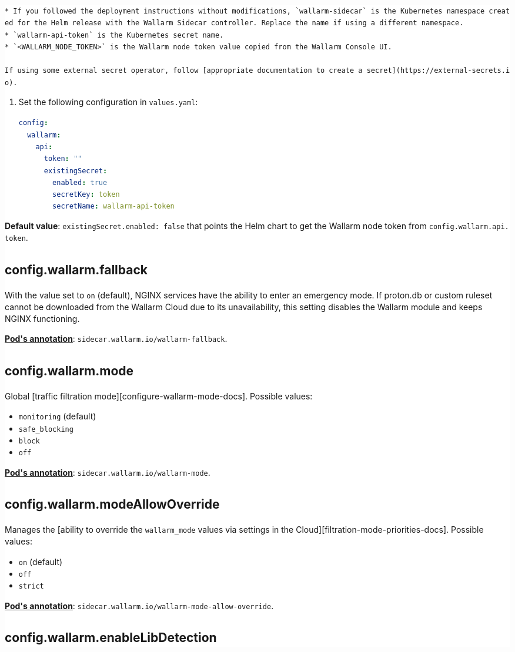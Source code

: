     * If you followed the deployment instructions without modifications, `wallarm-sidecar` is the Kubernetes namespace created for the Helm release with the Wallarm Sidecar controller. Replace the name if using a different namespace.
    * `wallarm-api-token` is the Kubernetes secret name.
    * `<WALLARM_NODE_TOKEN>` is the Wallarm node token value copied from the Wallarm Console UI.

    If using some external secret operator, follow [appropriate documentation to create a secret](https://external-secrets.io).
1. Set the following configuration in `values.yaml`:

    ```yaml
    config:
      wallarm:
        api:
          token: ""
          existingSecret:
            enabled: true
            secretKey: token
            secretName: wallarm-api-token
    ```

**Default value**: `existingSecret.enabled: false` that points the Helm chart to get the Wallarm node token from `config.wallarm.api.token`.

## config.wallarm.fallback

With the value set to `on` (default), NGINX services have the ability to enter an emergency mode. If proton.db or custom ruleset cannot be downloaded from the Wallarm Cloud due to its unavailability, this setting disables the Wallarm module and keeps NGINX functioning.

[**Pod's annotation**](pod-annotations.md): `sidecar.wallarm.io/wallarm-fallback`.

## config.wallarm.mode

Global [traffic filtration mode][configure-wallarm-mode-docs]. Possible values:

* `monitoring` (default)
* `safe_blocking`
* `block`
* `off`

[**Pod's annotation**](pod-annotations.md): `sidecar.wallarm.io/wallarm-mode`.

## config.wallarm.modeAllowOverride

Manages the [ability to override the `wallarm_mode` values via settings in the Cloud][filtration-mode-priorities-docs]. Possible values:

* `on` (default)
* `off`
* `strict`

[**Pod's annotation**](pod-annotations.md): `sidecar.wallarm.io/wallarm-mode-allow-override`.

## config.wallarm.enableLibDetection
